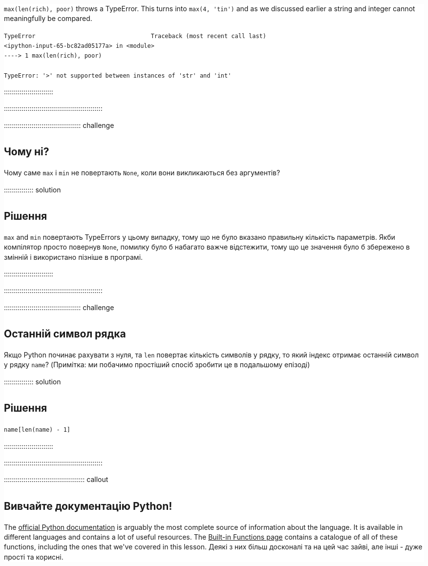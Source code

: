 `max(len(rich), poor)` throws a TypeError. This turns into `max(4, 'tin')` and
as we discussed earlier a string and integer cannot meaningfully be compared.

```error
TypeError                                 Traceback (most recent call last)
<ipython-input-65-bc82ad05177a> in <module>
----> 1 max(len(rich), poor)

TypeError: '>' not supported between instances of 'str' and 'int'
```

:::::::::::::::::::::::::

::::::::::::::::::::::::::::::::::::::::::::::::::

:::::::::::::::::::::::::::::::::::::::  challenge

## Чому ні?

Чому саме `max` і `min` не повертають `None`, коли вони викликаються без аргументів?

:::::::::::::::  solution

## Рішення

`max` and `min` повертають TypeErrors у цьому випадку, тому що не було вказано правильну кількість параметрів. Якби компілятор просто повернув `None`, помилку було б набагато важче відстежити, тому що це значення було б збережено в змінній і використано пізніше в програмі.

:::::::::::::::::::::::::

::::::::::::::::::::::::::::::::::::::::::::::::::

:::::::::::::::::::::::::::::::::::::::  challenge

## Останній символ рядка

Якщо Python починає рахувати з нуля, та `len` повертає кількість символів у рядку, то який індекс отримає останній символ у рядку `name`?
(Примітка: ми побачимо простіший спосіб зробити це в подальшому епізоді)

:::::::::::::::  solution

## Рішення

`name[len(name) - 1]`

:::::::::::::::::::::::::

::::::::::::::::::::::::::::::::::::::::::::::::::

:::::::::::::::::::::::::::::::::::::::::  callout

## Вивчайте документацію Python!

The [official Python documentation](https://docs.python.org/3/) is arguably the most complete
source of information about the language. It is available in different languages and contains a lot of useful
resources. The [Built-in Functions page](https://docs.python.org/3/library/functions.html) contains a catalogue of
all of these functions, including the ones that we've covered in this lesson. Деякі з них більш досконалі та на цей час зайві, але інші - дуже прості та корисні.
